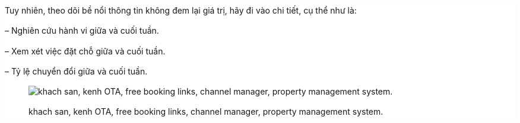 Tuy nhiên, theo dõi bề nổi thông tin không đem lại giá trị, hãy đi vào chi tiết, cụ thể như là:

– Nghiên cứu hành vi giữa và cuối tuần.

– Xem xét việc đặt chỗ giữa và cuối tuần.

– Tỷ lệ chuyển đổi giữa và cuối tuần.

<figure><img src="https://banmaixanh.vercel.app/image/cover/001-300.jpg" alt="khach san, kenh OTA, free booking links, channel manager, property management system." title="khach san, kenh OTA, free booking links, channel manager, property management system." height=100% width=100%><figcaption></p>khach san, kenh OTA, free booking links, channel manager, property management system.</p></figcaption></figure>